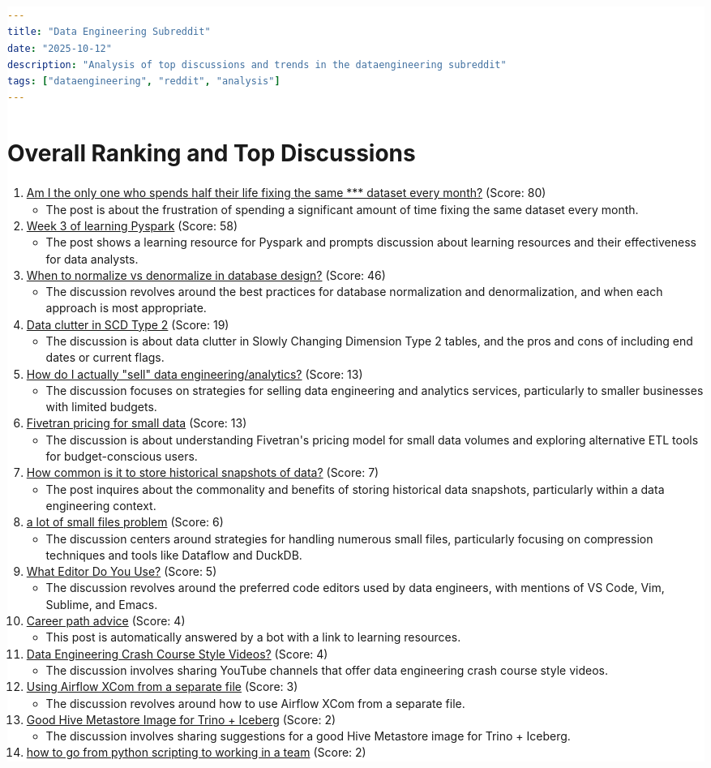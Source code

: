 ```yaml
---
title: "Data Engineering Subreddit"
date: "2025-10-12"
description: "Analysis of top discussions and trends in the dataengineering subreddit"
tags: ["dataengineering", "reddit", "analysis"]
---
```


# Overall Ranking and Top Discussions
1.  [Am I the only one who spends half their life fixing the same *** dataset every month?](https://www.reddit.com/r/dataengineering/comments/1o4f1x3/am_i_the_only_one_who_spends_half_their_life/) (Score: 80)
    * The post is about the frustration of spending a significant amount of time fixing the same dataset every month.
2.  [Week 3 of learning Pyspark](https://i.redd.it/4bdfi16eymuf1.jpeg) (Score: 58)
    * The post shows a learning resource for Pyspark and prompts discussion about learning resources and their effectiveness for data analysts.
3.  [When to normalize vs denormalize in database design?](https://www.reddit.com/r/dataengineering/comments/1o4clus/when_to_normalize_vs_denormalize_in_database/) (Score: 46)
    * The discussion revolves around the best practices for database normalization and denormalization, and when each approach is most appropriate.
4.  [Data clutter in SCD Type 2](https://www.reddit.com/r/dataengineering/comments/1o467qd/data_clutter_in_scd_type_2/) (Score: 19)
    * The discussion is about data clutter in Slowly Changing Dimension Type 2 tables, and the pros and cons of including end dates or current flags.
5.  [How do I actually "sell" data engineering/analytics?](https://www.reddit.com/r/dataengineering/comments/1o4kfc6/how_do_i_actually_sell_data_engineeringanalytics/) (Score: 13)
    * The discussion focuses on strategies for selling data engineering and analytics services, particularly to smaller businesses with limited budgets.
6.  [Fivetran pricing for small data](https://www.reddit.com/r/dataengineering/comments/1o4l57x/fivetran_pricing_for_small_data/) (Score: 13)
    * The discussion is about understanding Fivetran's pricing model for small data volumes and exploring alternative ETL tools for budget-conscious users.
7.  [How common is it to store historical snapshots of data?](https://www.reddit.com/r/dataengineering/comments/1o4sjaa/how_common_is_it_to_store_historical_snapshots_of/) (Score: 7)
    * The post inquires about the commonality and benefits of storing historical data snapshots, particularly within a data engineering context.
8.  [a lot of small files problem](https://www.reddit.com/r/dataengineering/comments/1o4mpyy/a_lot_of_small_files_problem/) (Score: 6)
    * The discussion centers around strategies for handling numerous small files, particularly focusing on compression techniques and tools like Dataflow and DuckDB.
9.  [What Editor Do You Use?](https://www.reddit.com/r/dataengineering/comments/1o4rf13/what_editor_do_you_use/) (Score: 5)
    * The discussion revolves around the preferred code editors used by data engineers, with mentions of VS Code, Vim, Sublime, and Emacs.
10. [Career path advice](https://www.reddit.com/r/dataengineering/comments/1o4678u/career_path_advice/) (Score: 4)
    * This post is automatically answered by a bot with a link to learning resources.
11. [Data Engineering Crash Course Style Videos?](https://www.reddit.com/r/dataengineering/comments/1o4g92c/data_engineering_crash_course_style_videos/) (Score: 4)
    * The discussion involves sharing YouTube channels that offer data engineering crash course style videos.
12. [Using Airflow XCom from a separate file](https://www.reddit.com/r/dataengineering/comments/1o4gb9p/using_airflow_xcom_from_a_separate_file/) (Score: 3)
    * The discussion revolves around how to use Airflow XCom from a separate file.
13. [Good Hive Metastore Image for Trino + Iceberg](https://www.reddit.com/r/dataengineering/comments/1o45jkl/good_hive_metastore_image_for_trino_iceberg/) (Score: 2)
    * The discussion involves sharing suggestions for a good Hive Metastore image for Trino + Iceberg.
14. [how to go from python scripting to working in a team](https://www.reddit.com/r/dataengineering/comments/1o4pdow/how_to_go_from_python_scripting_to_working_in_a/) (Score: 2)